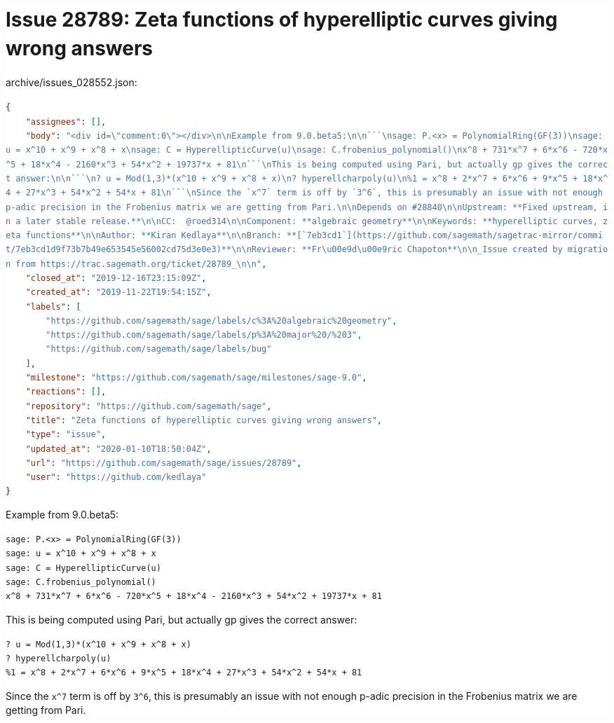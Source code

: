 # Issue 28789: Zeta functions of hyperelliptic curves giving wrong answers

archive/issues_028552.json:
```json
{
    "assignees": [],
    "body": "<div id=\"comment:0\"></div>\n\nExample from 9.0.beta5:\n\n```\nsage: P.<x> = PolynomialRing(GF(3))\nsage: u = x^10 + x^9 + x^8 + x\nsage: C = HyperellipticCurve(u)\nsage: C.frobenius_polynomial()\nx^8 + 731*x^7 + 6*x^6 - 720*x^5 + 18*x^4 - 2160*x^3 + 54*x^2 + 19737*x + 81\n```\nThis is being computed using Pari, but actually gp gives the correct answer:\n\n```\n? u = Mod(1,3)*(x^10 + x^9 + x^8 + x)\n? hyperellcharpoly(u)\n%1 = x^8 + 2*x^7 + 6*x^6 + 9*x^5 + 18*x^4 + 27*x^3 + 54*x^2 + 54*x + 81\n```\nSince the `x^7` term is off by `3^6`, this is presumably an issue with not enough p-adic precision in the Frobenius matrix we are getting from Pari.\n\nDepends on #28840\n\nUpstream: **Fixed upstream, in a later stable release.**\n\nCC:  @roed314\n\nComponent: **algebraic geometry**\n\nKeywords: **hyperelliptic curves, zeta functions**\n\nAuthor: **Kiran Kedlaya**\n\nBranch: **[`7eb3cd1`](https://github.com/sagemath/sagetrac-mirror/commit/7eb3cd1d9f73b7b49e653545e56002cd75d3e0e3)**\n\nReviewer: **Fr\u00e9d\u00e9ric Chapoton**\n\n_Issue created by migration from https://trac.sagemath.org/ticket/28789_\n\n",
    "closed_at": "2019-12-16T23:15:09Z",
    "created_at": "2019-11-22T19:54:15Z",
    "labels": [
        "https://github.com/sagemath/sage/labels/c%3A%20algebraic%20geometry",
        "https://github.com/sagemath/sage/labels/p%3A%20major%20/%203",
        "https://github.com/sagemath/sage/labels/bug"
    ],
    "milestone": "https://github.com/sagemath/sage/milestones/sage-9.0",
    "reactions": [],
    "repository": "https://github.com/sagemath/sage",
    "title": "Zeta functions of hyperelliptic curves giving wrong answers",
    "type": "issue",
    "updated_at": "2020-01-10T18:50:04Z",
    "url": "https://github.com/sagemath/sage/issues/28789",
    "user": "https://github.com/kedlaya"
}
```
<div id="comment:0"></div>

Example from 9.0.beta5:

```
sage: P.<x> = PolynomialRing(GF(3))
sage: u = x^10 + x^9 + x^8 + x
sage: C = HyperellipticCurve(u)
sage: C.frobenius_polynomial()
x^8 + 731*x^7 + 6*x^6 - 720*x^5 + 18*x^4 - 2160*x^3 + 54*x^2 + 19737*x + 81
```
This is being computed using Pari, but actually gp gives the correct answer:

```
? u = Mod(1,3)*(x^10 + x^9 + x^8 + x)
? hyperellcharpoly(u)
%1 = x^8 + 2*x^7 + 6*x^6 + 9*x^5 + 18*x^4 + 27*x^3 + 54*x^2 + 54*x + 81
```
Since the `x^7` term is off by `3^6`, this is presumably an issue with not enough p-adic precision in the Frobenius matrix we are getting from Pari.
